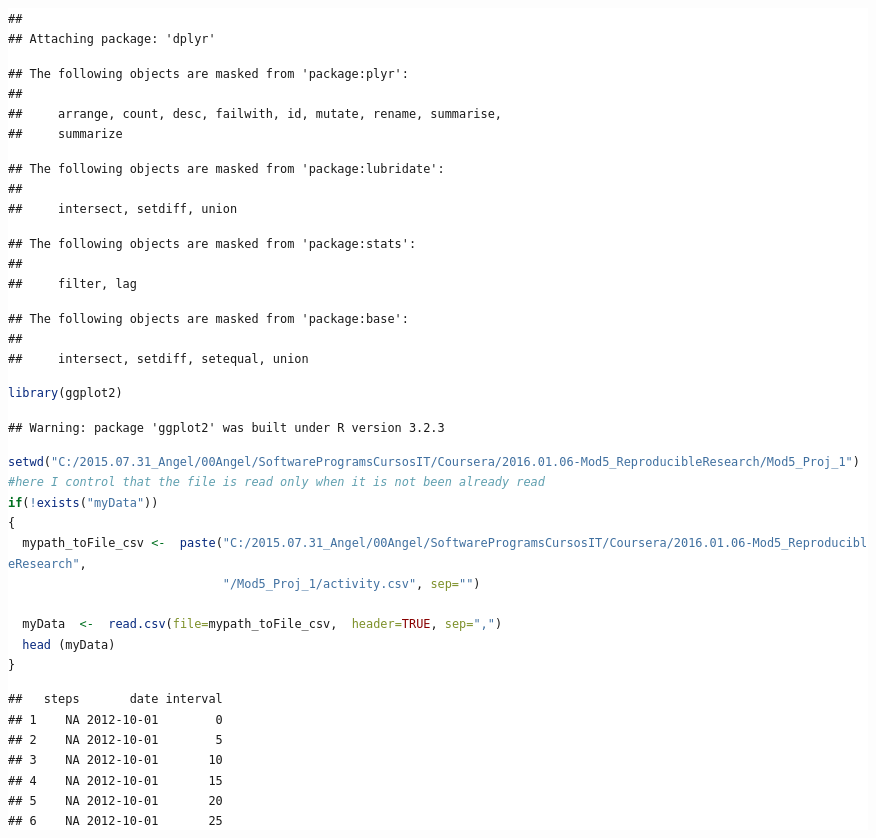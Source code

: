 ```
## 
## Attaching package: 'dplyr'
```

```
## The following objects are masked from 'package:plyr':
## 
##     arrange, count, desc, failwith, id, mutate, rename, summarise,
##     summarize
```

```
## The following objects are masked from 'package:lubridate':
## 
##     intersect, setdiff, union
```

```
## The following objects are masked from 'package:stats':
## 
##     filter, lag
```

```
## The following objects are masked from 'package:base':
## 
##     intersect, setdiff, setequal, union
```

```r
library(ggplot2)
```

```
## Warning: package 'ggplot2' was built under R version 3.2.3
```

```r
setwd("C:/2015.07.31_Angel/00Angel/SoftwareProgramsCursosIT/Coursera/2016.01.06-Mod5_ReproducibleResearch/Mod5_Proj_1")
#here I control that the file is read only when it is not been already read
if(!exists("myData")) 
{
  mypath_toFile_csv <-  paste("C:/2015.07.31_Angel/00Angel/SoftwareProgramsCursosIT/Coursera/2016.01.06-Mod5_ReproducibleResearch",
                              "/Mod5_Proj_1/activity.csv", sep="")
  
  myData  <-  read.csv(file=mypath_toFile_csv,  header=TRUE, sep=",") 
  head (myData)
}
```

```
##   steps       date interval
## 1    NA 2012-10-01        0
## 2    NA 2012-10-01        5
## 3    NA 2012-10-01       10
## 4    NA 2012-10-01       15
## 5    NA 2012-10-01       20
## 6    NA 2012-10-01       25
```
